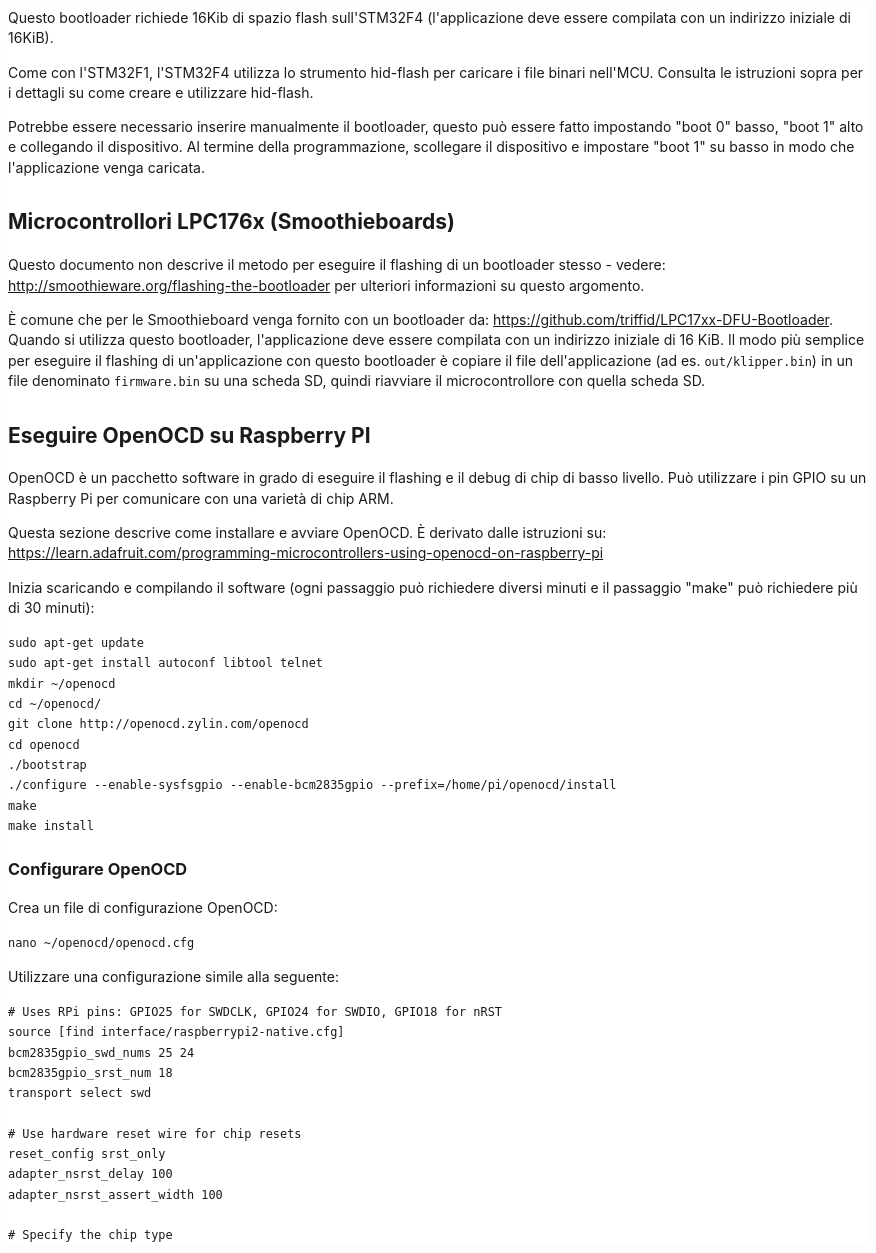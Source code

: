 Questo bootloader richiede 16Kib di spazio flash sull'STM32F4 (l'applicazione deve essere compilata con un indirizzo iniziale di 16KiB).

Come con l'STM32F1, l'STM32F4 utilizza lo strumento hid-flash per caricare i file binari nell'MCU. Consulta le istruzioni sopra per i dettagli su come creare e utilizzare hid-flash.

Potrebbe essere necessario inserire manualmente il bootloader, questo può essere fatto impostando "boot 0" basso, "boot 1" alto e collegando il dispositivo. Al termine della programmazione, scollegare il dispositivo e impostare "boot 1" su basso in modo che l'applicazione venga caricata.

## Microcontrollori LPC176x (Smoothieboards)

Questo documento non descrive il metodo per eseguire il flashing di un bootloader stesso - vedere: <http://smoothieware.org/flashing-the-bootloader> per ulteriori informazioni su questo argomento.

È comune che per le Smoothieboard venga fornito con un bootloader da: <https://github.com/triffid/LPC17xx-DFU-Bootloader>. Quando si utilizza questo bootloader, l'applicazione deve essere compilata con un indirizzo iniziale di 16 KiB. Il modo più semplice per eseguire il flashing di un'applicazione con questo bootloader è copiare il file dell'applicazione (ad es. `out/klipper.bin`) in un file denominato `firmware.bin` su una scheda SD, quindi riavviare il microcontrollore con quella scheda SD.

## Eseguire OpenOCD su Raspberry PI

OpenOCD è un pacchetto software in grado di eseguire il flashing e il debug di chip di basso livello. Può utilizzare i pin GPIO su un Raspberry Pi per comunicare con una varietà di chip ARM.

Questa sezione descrive come installare e avviare OpenOCD. È derivato dalle istruzioni su: <https://learn.adafruit.com/programming-microcontrollers-using-openocd-on-raspberry-pi>

Inizia scaricando e compilando il software (ogni passaggio può richiedere diversi minuti e il passaggio "make" può richiedere più di 30 minuti):

```
sudo apt-get update
sudo apt-get install autoconf libtool telnet
mkdir ~/openocd
cd ~/openocd/
git clone http://openocd.zylin.com/openocd
cd openocd
./bootstrap
./configure --enable-sysfsgpio --enable-bcm2835gpio --prefix=/home/pi/openocd/install
make
make install
```

### Configurare OpenOCD

Crea un file di configurazione OpenOCD:

```
nano ~/openocd/openocd.cfg
```

Utilizzare una configurazione simile alla seguente:

```
# Uses RPi pins: GPIO25 for SWDCLK, GPIO24 for SWDIO, GPIO18 for nRST
source [find interface/raspberrypi2-native.cfg]
bcm2835gpio_swd_nums 25 24
bcm2835gpio_srst_num 18
transport select swd

# Use hardware reset wire for chip resets
reset_config srst_only
adapter_nsrst_delay 100
adapter_nsrst_assert_width 100

# Specify the chip type
```